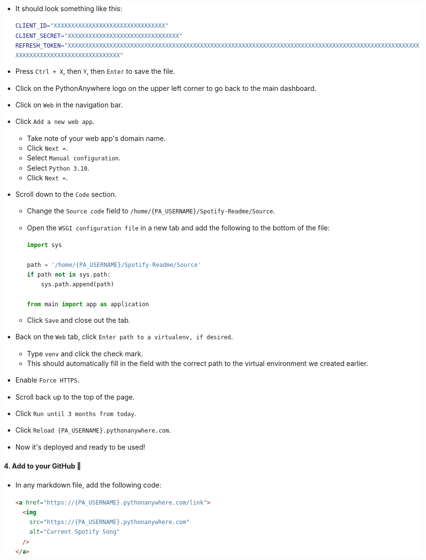   - It should look something like this:

    ```bash
    CLIENT_ID="XXXXXXXXXXXXXXXXXXXXXXXXXXXXXXXX"
    CLIENT_SECRET="XXXXXXXXXXXXXXXXXXXXXXXXXXXXXXXX"
    REFRESH_TOKEN="XXXXXXXXXXXXXXXXXXXXXXXXXXXXXXXXXXXXXXXXXXXXXXXXXXXXXXXXXXXXXXXXXXXXXXXXXXXXXXXXXXXXXXXXXXXXXXXXXXXXXXXXXXXXXXXXXXXXXXXXXXXXXXXXXXX"
    ```

  - Press `Ctrl + X`, then `Y`, then `Enter` to save the file.
  - Click on the PythonAnywhere logo on the upper left corner to go back to the main dashboard.
  - Click on `Web` in the navigation bar.
  - Click `Add a new web app`.

    - Take note of your web app's domain name.
    - Click `Next »`.
    - Select `Manual configuration`.
    - Select `Python 3.10`.
    - Click `Next »`.

  - Scroll down to the `Code` section.

    - Change the `Source code` field to `/home/{PA_USERNAME}/Spotify-Readme/Source`.
    - Open the `WSGI configuration file` in a new tab and add the following to the bottom of the file:

      ```python
      import sys

      path = '/home/{PA_USERNAME}/Spotify-Readme/Source'
      if path not in sys.path:
          sys.path.append(path)

      from main import app as application
      ```

    - Click `Save` and close out the tab.

  - Back on the `Web` tab, click `Enter path to a virtualenv, if desired`.
    - Type `venv` and click the check mark.
    - This should automatically fill in the field with the correct path to the virtual environment we created earlier.
  - Enable `Force HTTPS`.
  - Scroll back up to the top of the page.
  - Click `Run until 3 months from today`.
  - Click `Reload {PA_USERNAME}.pythonanywhere.com`.
  - Now it's deployed and ready to be used!



#### 4. Add to your GitHub 🚀

- In any markdown file, add the following code:

  ```html
  <a href="https://{PA_USERNAME}.pythonanywhere.com/link">
    <img
      src="https://{PA_USERNAME}.pythonanywhere.com"
      alt="Current Spotify Song"
    />
  </a>
  ```
